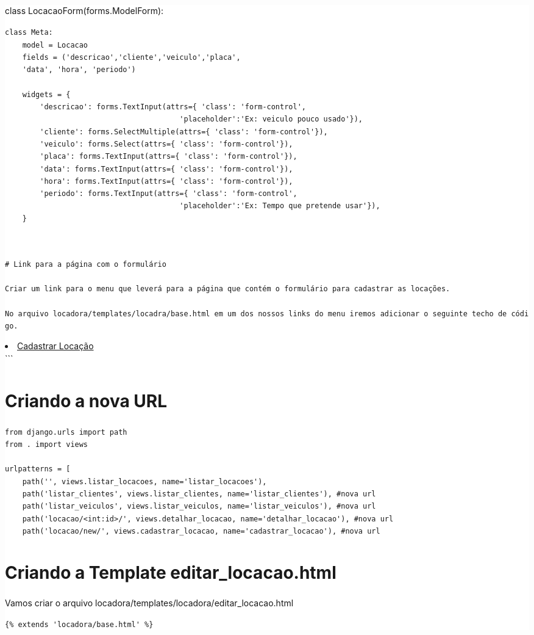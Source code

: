 class LocacaoForm(forms.ModelForm):

    class Meta:
        model = Locacao
        fields = ('descricao','cliente','veiculo','placa', 
        'data', 'hora', 'periodo')

        widgets = {
            'descricao': forms.TextInput(attrs={ 'class': 'form-control', 
                                            'placeholder':'Ex: veiculo pouco usado'}),
            'cliente': forms.SelectMultiple(attrs={ 'class': 'form-control'}),
            'veiculo': forms.Select(attrs={ 'class': 'form-control'}),
            'placa': forms.TextInput(attrs={ 'class': 'form-control'}),
            'data': forms.TextInput(attrs={ 'class': 'form-control'}),
            'hora': forms.TextInput(attrs={ 'class': 'form-control'}),
            'periodo': forms.TextInput(attrs={ 'class': 'form-control',
                                            'placeholder':'Ex: Tempo que pretende usar'}),
        }
```


# Link para a página com o formulário

Criar um link para o menu que leverá para a página que contém o formulário para cadastrar as locações.

No arquivo locadora/templates/locadra/base.html em um dos nossos links do menu iremos adicionar o seguinte techo de código.

```
<li class="nav-item">
          <a class="nav-link" href="{% url 'cadastrar_locacao' %}">Cadastrar Locação</a>
    </li>
```

# Criando a nova URL

```
from django.urls import path
from . import views

urlpatterns = [
    path('', views.listar_locacoes, name='listar_locacoes'),
    path('listar_clientes', views.listar_clientes, name='listar_clientes'), #nova url
    path('listar_veiculos', views.listar_veiculos, name='listar_veiculos'), #nova url
    path('locacao/<int:id>/', views.detalhar_locacao, name='detalhar_locacao'), #nova url
    path('locacao/new/', views.cadastrar_locacao, name='cadastrar_locacao'), #nova url
```


# Criando a Template editar_locacao.html


Vamos criar o arquivo locadora/templates/locadora/editar_locacao.html


``` 
{% extends 'locadora/base.html' %}
